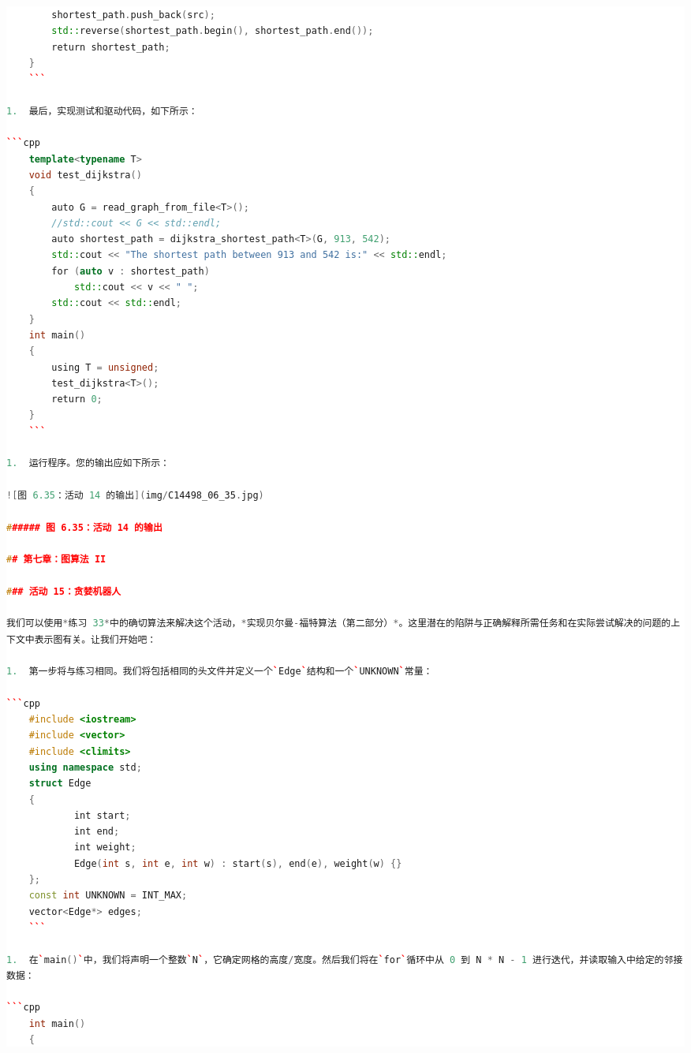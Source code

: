 ```cpp
        shortest_path.push_back(src);
        std::reverse(shortest_path.begin(), shortest_path.end());
        return shortest_path;
    }
    ```

1.  最后，实现测试和驱动代码，如下所示：

```cpp
    template<typename T>
    void test_dijkstra()
    {
        auto G = read_graph_from_file<T>();
        //std::cout << G << std::endl;
        auto shortest_path = dijkstra_shortest_path<T>(G, 913, 542);
        std::cout << "The shortest path between 913 and 542 is:" << std::endl;
        for (auto v : shortest_path)
            std::cout << v << " ";
        std::cout << std::endl;
    }
    int main()
    {
        using T = unsigned;
        test_dijkstra<T>();
        return 0;
    }
    ```

1.  运行程序。您的输出应如下所示：

![图 6.35：活动 14 的输出](img/C14498_06_35.jpg)

###### 图 6.35：活动 14 的输出

## 第七章：图算法 II

### 活动 15：贪婪机器人

我们可以使用*练习 33*中的确切算法来解决这个活动，*实现贝尔曼-福特算法（第二部分）*。这里潜在的陷阱与正确解释所需任务和在实际尝试解决的问题的上下文中表示图有关。让我们开始吧：

1.  第一步将与练习相同。我们将包括相同的头文件并定义一个`Edge`结构和一个`UNKNOWN`常量：

```cpp
    #include <iostream>
    #include <vector>
    #include <climits>
    using namespace std;
    struct Edge
    {
            int start;
            int end;   
            int weight;
            Edge(int s, int e, int w) : start(s), end(e), weight(w) {}
    };
    const int UNKNOWN = INT_MAX;
    vector<Edge*> edges;
    ```

1.  在`main()`中，我们将声明一个整数`N`，它确定网格的高度/宽度。然后我们将在`for`循环中从 0 到 N * N - 1 进行迭代，并读取输入中给定的邻接数据：

```cpp
    int main()
    {
```
